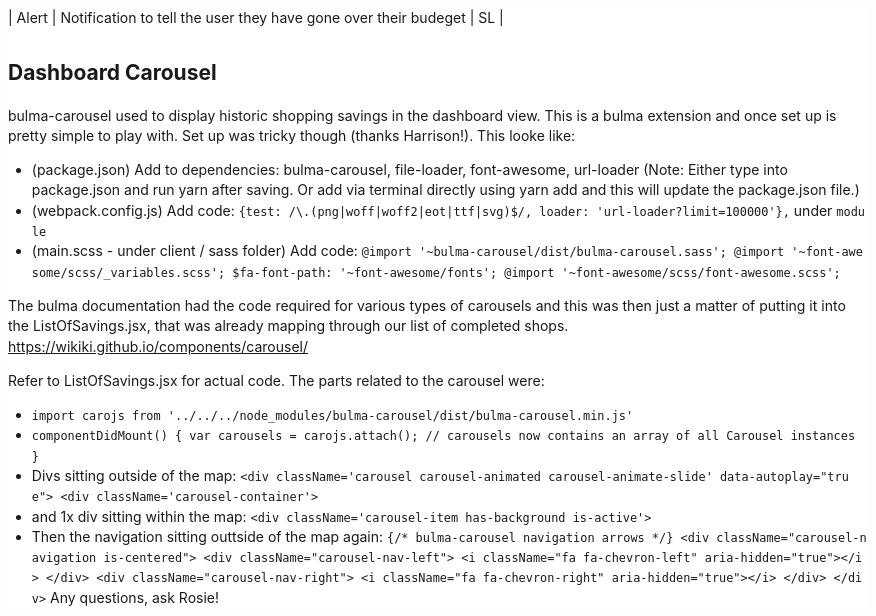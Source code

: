   | Alert | Notification to tell the user they have gone over their budeget | SL |

## Dashboard Carousel

bulma-carousel used to display historic shopping savings in the dashboard view. This is a bulma extension and once set up is pretty simple to play with. Set up was tricky though (thanks Harrison!). This looke like:

- (package.json) Add to dependencies: bulma-carousel, file-loader, font-awesome, url-loader   (Note: Either type into package.json and run yarn after saving. Or add via terminal directly using yarn add and this will update the package.json file.)
- (webpack.config.js) Add code:  `{test: /\.(png|woff|woff2|eot|ttf|svg)$/, loader: 'url-loader?limit=100000'},` under `module` 
- (main.scss - under client / sass folder) Add code: `@import '~bulma-carousel/dist/bulma-carousel.sass'; @import '~font-awesome/scss/_variables.scss'; $fa-font-path: '~font-awesome/fonts'; @import '~font-awesome/scss/font-awesome.scss';` 

The bulma documentation had the code required for various types of carousels and this was then just a matter of putting it into the ListOfSavings.jsx, that was already mapping through our list of completed shops. https://wikiki.github.io/components/carousel/

Refer to ListOfSavings.jsx for actual code. The parts related to the carousel were:
- `import carojs from '../../../node_modules/bulma-carousel/dist/bulma-carousel.min.js'`
- `componentDidMount() {
    var carousels = carojs.attach(); // carousels now contains an array of all Carousel instances 
  } `
- Divs sitting outside of the map:
    `<div className='carousel carousel-animated carousel-animate-slide' data-autoplay="true">
          <div className='carousel-container'>`
- and 1x div sitting within the map:
    `<div className='carousel-item has-background is-active'>`
- Then the navigation sitting outtside of the map again: 
    `{/* bulma-carousel navigation arrows */}
          <div className="carousel-navigation is-centered">
            <div className="carousel-nav-left">
              <i className="fa fa-chevron-left" aria-hidden="true"></i>
            </div>
            <div className="carousel-nav-right">
              <i className="fa fa-chevron-right" aria-hidden="true"></i>
              </div>
            </div>`
Any questions, ask Rosie! 

